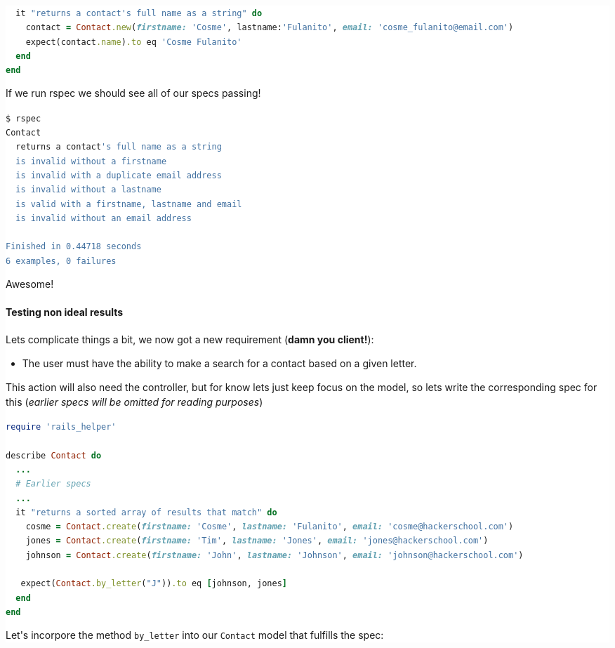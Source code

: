 ```ruby
  it "returns a contact's full name as a string" do
    contact = Contact.new(firstname: 'Cosme', lastname:'Fulanito', email: 'cosme_fulanito@email.com')
    expect(contact.name).to eq 'Cosme Fulanito'
  end
end 
```

If we run rspec we should see all of our specs passing! 

```bash
$ rspec
Contact
  returns a contact's full name as a string
  is invalid without a firstname
  is invalid with a duplicate email address
  is invalid without a lastname
  is valid with a firstname, lastname and email
  is invalid without an email address

Finished in 0.44718 seconds
6 examples, 0 failures
```

Awesome! 

#### Testing non ideal results

Lets complicate things a bit, we now got a new requirement (**damn you client!**): 

- The user must have the ability to make a search for a contact based on a given letter.

This action will also need the controller, but for know lets just keep focus on the model, so lets write the corresponding spec for this (*earlier specs will be omitted for reading purposes*) 

```ruby
require 'rails_helper'

describe Contact do
  ... 
  # Earlier specs
  ...
  it "returns a sorted array of results that match" do
  	cosme = Contact.create(firstname: 'Cosme', lastname: 'Fulanito', email: 'cosme@hackerschool.com')
  	jones = Contact.create(firstname: 'Tim', lastname: 'Jones', email: 'jones@hackerschool.com')
  	johnson = Contact.create(firstname: 'John', lastname: 'Johnson', email: 'johnson@hackerschool.com')
   
   expect(Contact.by_letter("J")).to eq [johnson, jones] 
  end
end  
```

Let's incorpore the method `by_letter` into our `Contact` model that fulfills the spec:
